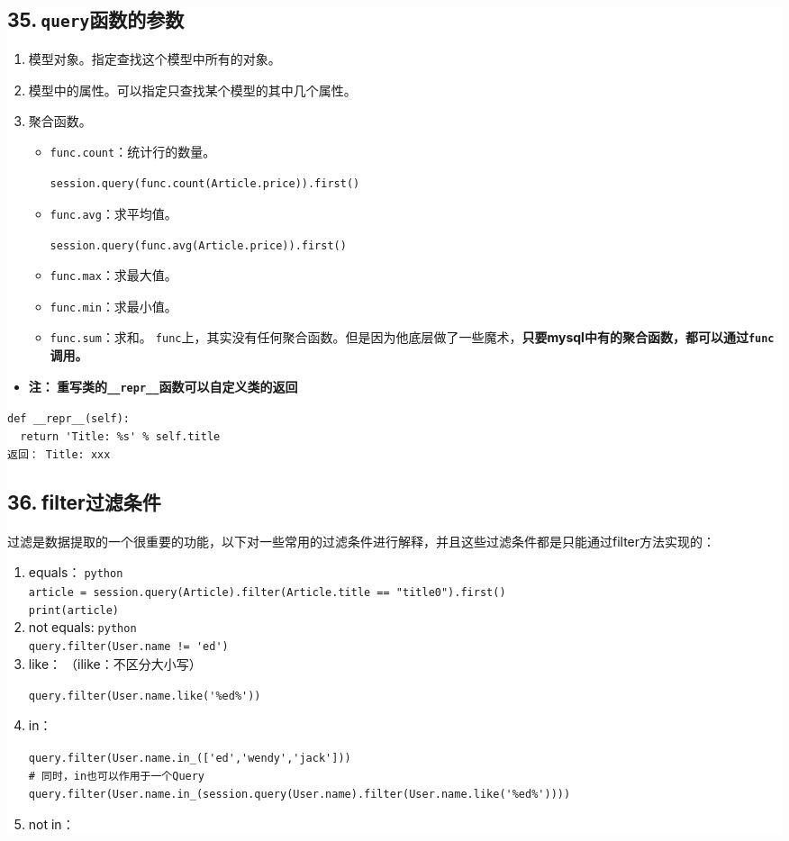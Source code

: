 <h2>35. <code>query</code>函数的参数</h2>

<ol>
<li>模型对象。指定查找这个模型中所有的对象。</p></li>
<li><p>模型中的属性。可以指定只查找某个模型的其中几个属性。</p></li>
<li><p>聚合函数。

<ul>
<li><code>func.count</code>：统计行的数量。

<pre><code class="python">session.query(func.count(Article.price)).first()
</code></pre></li>
<li><code>func.avg</code>：求平均值。

<pre><code class="python">session.query(func.avg(Article.price)).first()
</code></pre></li>
<li><code>func.max</code>：求最大值。</p></li>
<li><p><code>func.min</code>：求最小值。</p></li>
<li><p><code>func.sum</code>：求和。
<code>func</code>上，其实没有任何聚合函数。但是因为他底层做了一些魔术，<strong>只要mysql中有的聚合函数，都可以通过<code>func</code>调用。</strong></p></li>
</ul></li>
</ol>

<ul>
<li><strong>注： 重写类的<code>__repr__</code>函数可以自定义类的返回</strong></li>
</ul>

<pre><code class="python">def __repr__(self):
  return 'Title: %s' % self.title
返回： Title: xxx
</code></pre>

<h2>36. filter过滤条件</h2>

<p>过滤是数据提取的一个很重要的功能，以下对一些常用的过滤条件进行解释，并且这些过滤条件都是只能通过filter方法实现的：

<ol>
<li>equals：
<code>python
article = session.query(Article).filter(Article.title == "title0").first()
print(article)</code></li>
<li>not equals:
<code>python
query.filter(User.name != 'ed')</code></li>
<li>like：  （ilike：不区分大小写）

<pre><code class="python">query.filter(User.name.like('%ed%'))
</code></pre></li>
<li>in：

<pre><code class="python">query.filter(User.name.in_(['ed','wendy','jack']))
# 同时，in也可以作用于一个Query
query.filter(User.name.in_(session.query(User.name).filter(User.name.like('%ed%'))))
</code></pre></li>
<li>not in：
